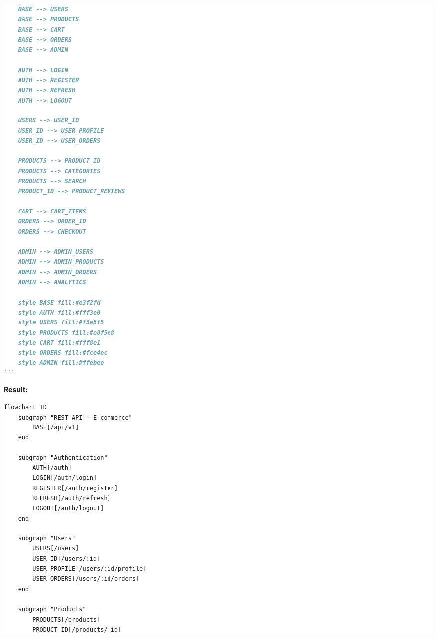 ````markdown
    BASE --> USERS
    BASE --> PRODUCTS
    BASE --> CART
    BASE --> ORDERS
    BASE --> ADMIN
    
    AUTH --> LOGIN
    AUTH --> REGISTER
    AUTH --> REFRESH
    AUTH --> LOGOUT
    
    USERS --> USER_ID
    USER_ID --> USER_PROFILE
    USER_ID --> USER_ORDERS
    
    PRODUCTS --> PRODUCT_ID
    PRODUCTS --> CATEGORIES
    PRODUCTS --> SEARCH
    PRODUCT_ID --> PRODUCT_REVIEWS
    
    CART --> CART_ITEMS
    ORDERS --> ORDER_ID
    ORDERS --> CHECKOUT
    
    ADMIN --> ADMIN_USERS
    ADMIN --> ADMIN_PRODUCTS
    ADMIN --> ADMIN_ORDERS
    ADMIN --> ANALYTICS
    
    style BASE fill:#e3f2fd
    style AUTH fill:#fff3e0
    style USERS fill:#f3e5f5
    style PRODUCTS fill:#e8f5e8
    style CART fill:#fff8e1
    style ORDERS fill:#fce4ec
    style ADMIN fill:#ffebee
```
````

**Result:**
```mermaid
flowchart TD
    subgraph "REST API - E-commerce"
        BASE[/api/v1]
    end
    
    subgraph "Authentication"
        AUTH[/auth]
        LOGIN[/auth/login]
        REGISTER[/auth/register]
        REFRESH[/auth/refresh]
        LOGOUT[/auth/logout]
    end
    
    subgraph "Users"
        USERS[/users]
        USER_ID[/users/:id]
        USER_PROFILE[/users/:id/profile]
        USER_ORDERS[/users/:id/orders]
    end
    
    subgraph "Products"
        PRODUCTS[/products]
        PRODUCT_ID[/products/:id]
```